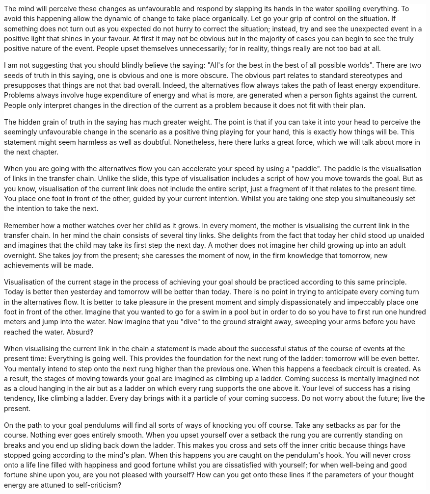 The mind will perceive these changes as unfavourable and respond by slapping its hands in the water spoiling everything. To avoid this happening allow the dynamic of change to take place organically. Let go your grip of control on the situation. If something does not turn out as you expected do not hurry to correct the situation; instead, try and see the unexpected event in a positive light that shines in your favour. At first it may not be obvious but in the majority of cases you can begin to see the truly positive nature of the event. People upset themselves unnecessarily; for in reality, things really are not too bad at all.

I am not suggesting that you should blindly believe the saying: "All's for the best in the best of all possible worlds". There are two seeds of truth in this saying, one is obvious and one is more obscure. The obvious part relates to standard stereotypes and presupposes that things are not that bad overall. Indeed, the alternatives flow always takes the path of least energy expenditure. Problems always involve huge expenditure of energy and what is more, are generated when a person fights against the current. People only interpret changes in the direction of the current as a problem because it does not fit with their plan.

The hidden grain of truth in the saying has much greater weight. The point is that if you can take it into your head to perceive the seemingly unfavourable change in the scenario as a positive thing playing for your hand, this is exactly how things will be. This statement might seem harmless as well as doubtful. Nonetheless, here there lurks a great force, which we will talk about more in the next chapter.

When you are going with the alternatives flow you can accelerate your speed by using a "paddle". The paddle is the visualisation of links in the transfer chain. Unlike the slide, this type of visualisation includes a script of how you move towards the goal. But as you know, visualisation of the current link does not include the entire script, just a fragment of it that relates to the present time. You place one foot in front of the other, guided by your current intention. Whilst you are taking one step you simultaneously set the intention to take the next.

Remember how a mother watches over her child as it grows. In every moment, the mother is visualising the current link in the transfer chain. In her mind the chain consists of several tiny links. She delights from the fact that today her child stood up unaided and imagines that the child may take its first step the next day. A mother does not imagine her child growing up into an adult overnight. She takes joy from the present; she caresses the moment of now, in the firm knowledge that tomorrow, new achievements will be made.

Visualisation of the current stage in the process of achieving your goal should be practiced according to this same principle. Today is better then yesterday and tomorrow will be better than today. There is no point in trying to anticipate every coming turn in the alternatives flow. It is better to take pleasure in the present moment and simply dispassionately and impeccably place one foot in front of the other. Imagine that you wanted to go for a swim in a pool but in order to do so you have to first run one hundred meters and jump into the water. Now imagine that you "dive" to the ground straight away, sweeping your arms before you have reached the water. Absurd?

When visualising the current link in the chain a statement is made about the successful status of the course of events at the present time: Everything is going well. This provides the foundation for the next rung of the ladder: tomorrow will be even better. You mentally intend to step onto the next rung higher than the previous one. When this happens a feedback circuit is created. As a result, the stages of moving towards your goal are imagined as climbing up a ladder. Coming success is mentally imagined not as a cloud hanging in the air but as a ladder on which every rung supports the one above it. Your level of success has a rising tendency, like climbing a ladder. Every day brings with it a particle of your coming success. Do not worry about the future; live the present.

On the path to your goal pendulums will find all sorts of ways of knocking you off course. Take any setbacks as par for the course. Nothing ever goes entirely smooth. When you upset yourself over a setback the rung you are currently standing on breaks and you end up sliding back down the ladder. This makes you cross and sets off the inner critic because things have stopped going according to the mind's plan. When this happens you are caught on the pendulum's hook. You will never cross onto a life line filled with happiness and good fortune whilst you are dissatisfied with yourself; for when well-being and good fortune shine upon you, are you not pleased with yourself? How can you get onto these lines if the parameters of your thought energy are attuned to self-criticism?
